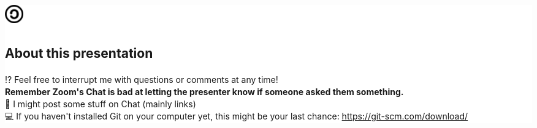 <img src="https://raw.githubusercontent.com/ocbe-uio/public-slides/main/Presentations/aux/sa.xlarge.png" height=30>

## About this presentation

:interrobang:  Feel free to interrupt me with questions or comments at any time!<br>
<b class="dimmer">Remember Zoom's Chat is bad at letting the presenter know if someone asked them something.</b><br>
:speech_balloon: I might post some stuff on Chat (mainly links)<br>
:computer: If you haven't installed Git on your computer yet, this might be your last chance: https://git-scm.com/download/
